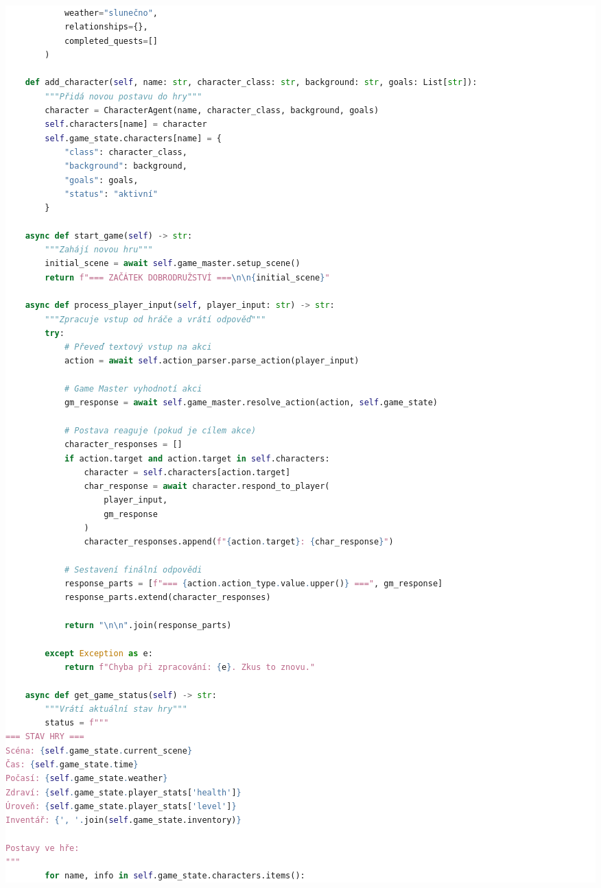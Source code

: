 ````python
            weather="slunečno",
            relationships={},
            completed_quests=[]
        )
        
    def add_character(self, name: str, character_class: str, background: str, goals: List[str]):
        """Přidá novou postavu do hry"""
        character = CharacterAgent(name, character_class, background, goals)
        self.characters[name] = character
        self.game_state.characters[name] = {
            "class": character_class,
            "background": background,
            "goals": goals,
            "status": "aktivní"
        }
        
    async def start_game(self) -> str:
        """Zahájí novou hru"""
        initial_scene = await self.game_master.setup_scene()
        return f"=== ZAČÁTEK DOBRODRUŽSTVÍ ===\n\n{initial_scene}"
        
    async def process_player_input(self, player_input: str) -> str:
        """Zpracuje vstup od hráče a vrátí odpověď"""
        try:
            # Převeď textový vstup na akci
            action = await self.action_parser.parse_action(player_input)
            
            # Game Master vyhodnotí akci
            gm_response = await self.game_master.resolve_action(action, self.game_state)
            
            # Postava reaguje (pokud je cílem akce)
            character_responses = []
            if action.target and action.target in self.characters:
                character = self.characters[action.target]
                char_response = await character.respond_to_player(
                    player_input, 
                    gm_response
                )
                character_responses.append(f"{action.target}: {char_response}")
            
            # Sestavení finální odpovědi
            response_parts = [f"=== {action.action_type.value.upper()} ===", gm_response]
            response_parts.extend(character_responses)
            
            return "\n\n".join(response_parts)
            
        except Exception as e:
            return f"Chyba při zpracování: {e}. Zkus to znovu."
        
    async def get_game_status(self) -> str:
        """Vrátí aktuální stav hry"""
        status = f"""
=== STAV HRY ===
Scéna: {self.game_state.current_scene}
Čas: {self.game_state.time}
Počasí: {self.game_state.weather}
Zdraví: {self.game_state.player_stats['health']}
Úroveň: {self.game_state.player_stats['level']}
Inventář: {', '.join(self.game_state.inventory)}

Postavy ve hře:
"""
        for name, info in self.game_state.characters.items():
````